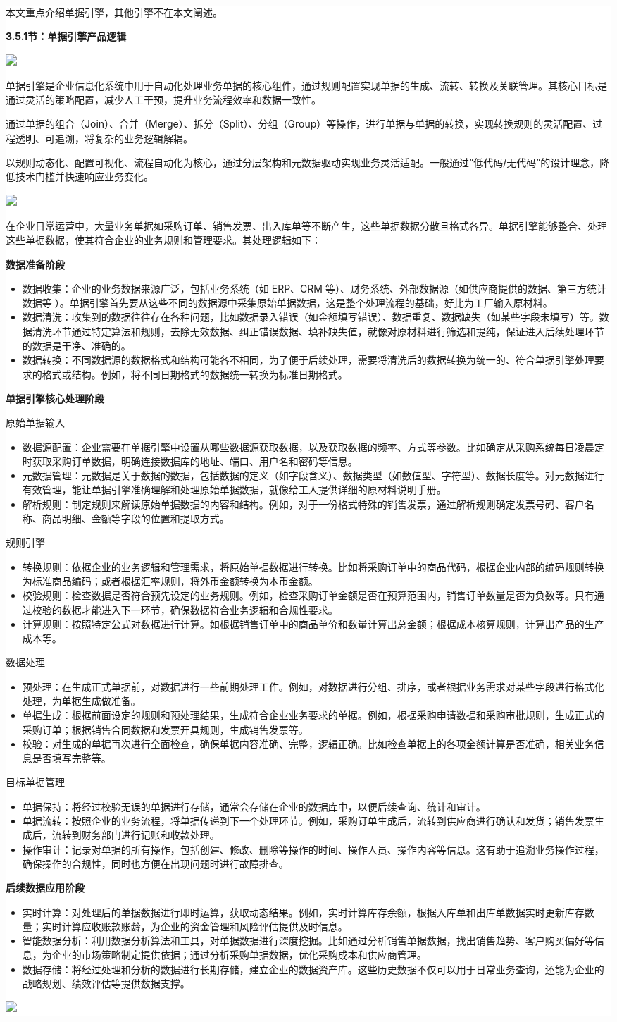 本文重点介绍单据引擎，其他引擎不在本文阐述。

**3.5.1节：单据引擎产品逻辑**

![](https://image.woshipm.com/wp-files/2025/04/1paS7CiEAvQyYZ3mZg0e.png)

单据引擎是企业信息化系统中用于自动化处理业务单据的核心组件，通过规则配置实现单据的生成、流转、转换及关联管理。其核心目标是通过灵活的策略配置，减少人工干预，提升业务流程效率和数据一致性。

通过单据的组合（Join）、合并（Merge）、拆分（Split）、分组（Group）等操作，进行单据与单据的转换，实现转换规则的灵活配置、过程透明、可追溯，将复杂的业务逻辑解耦。

以规则动态化、配置可视化、流程自动化为核心，通过分层架构和元数据驱动实现业务灵活适配。一般通过“低代码/无代码”的设计理念，降低技术门槛并快速响应业务变化。

![](https://image.woshipm.com/wp-files/2025/04/m99E2avp3V9ZFh8jZwnD.png)

在企业日常运营中，大量业务单据如采购订单、销售发票、出入库单等不断产生，这些单据数据分散且格式各异。单据引擎能够整合、处理这些单据数据，使其符合企业的业务规则和管理要求。其处理逻辑如下：

**数据准备阶段**

*   数据收集：企业的业务数据来源广泛，包括业务系统（如 ERP、CRM 等）、财务系统、外部数据源（如供应商提供的数据、第三方统计数据等 ）。单据引擎首先要从这些不同的数据源中采集原始单据数据，这是整个处理流程的基础，好比为工厂输入原材料。
*   数据清洗：收集到的数据往往存在各种问题，比如数据录入错误（如金额填写错误）、数据重复、数据缺失（如某些字段未填写）等。数据清洗环节通过特定算法和规则，去除无效数据、纠正错误数据、填补缺失值，就像对原材料进行筛选和提纯，保证进入后续处理环节的数据是干净、准确的。
*   数据转换：不同数据源的数据格式和结构可能各不相同，为了便于后续处理，需要将清洗后的数据转换为统一的、符合单据引擎处理要求的格式或结构。例如，将不同日期格式的数据统一转换为标准日期格式。

**单据引擎核心处理阶段**

原始单据输入

*   数据源配置：企业需要在单据引擎中设置从哪些数据源获取数据，以及获取数据的频率、方式等参数。比如确定从采购系统每日凌晨定时获取采购订单数据，明确连接数据库的地址、端口、用户名和密码等信息。
*   元数据管理：元数据是关于数据的数据，包括数据的定义（如字段含义）、数据类型（如数值型、字符型）、数据长度等。对元数据进行有效管理，能让单据引擎准确理解和处理原始单据数据，就像给工人提供详细的原材料说明手册。
*   解析规则：制定规则来解读原始单据数据的内容和结构。例如，对于一份格式特殊的销售发票，通过解析规则确定发票号码、客户名称、商品明细、金额等字段的位置和提取方式。

规则引擎

*   转换规则：依据企业的业务逻辑和管理需求，将原始单据数据进行转换。比如将采购订单中的商品代码，根据企业内部的编码规则转换为标准商品编码；或者根据汇率规则，将外币金额转换为本币金额。
*   校验规则：检查数据是否符合预先设定的业务规则。例如，检查采购订单金额是否在预算范围内，销售订单数量是否为负数等。只有通过校验的数据才能进入下一环节，确保数据符合业务逻辑和合规性要求。
*   计算规则：按照特定公式对数据进行计算。如根据销售订单中的商品单价和数量计算出总金额；根据成本核算规则，计算出产品的生产成本等。

数据处理

*   预处理：在生成正式单据前，对数据进行一些前期处理工作。例如，对数据进行分组、排序，或者根据业务需求对某些字段进行格式化处理，为单据生成做准备。
*   单据生成：根据前面设定的规则和预处理结果，生成符合企业业务要求的单据。例如，根据采购申请数据和采购审批规则，生成正式的采购订单；根据销售合同数据和发票开具规则，生成销售发票等。
*   校验：对生成的单据再次进行全面检查，确保单据内容准确、完整，逻辑正确。比如检查单据上的各项金额计算是否准确，相关业务信息是否填写完整等。

目标单据管理

*   单据保持：将经过校验无误的单据进行存储，通常会存储在企业的数据库中，以便后续查询、统计和审计。
*   单据流转：按照企业的业务流程，将单据传递到下一个处理环节。例如，采购订单生成后，流转到供应商进行确认和发货；销售发票生成后，流转到财务部门进行记账和收款处理。
*   操作审计：记录对单据的所有操作，包括创建、修改、删除等操作的时间、操作人员、操作内容等信息。这有助于追溯业务操作过程，确保操作的合规性，同时也方便在出现问题时进行故障排查。

**后续数据应用阶段**

*   实时计算：对处理后的单据数据进行即时运算，获取动态结果。例如，实时计算库存余额，根据入库单和出库单数据实时更新库存数量；实时计算应收账款账龄，为企业的资金管理和风险评估提供及时信息。
*   智能数据分析：利用数据分析算法和工具，对单据数据进行深度挖掘。比如通过分析销售单据数据，找出销售趋势、客户购买偏好等信息，为企业的市场策略制定提供依据；通过分析采购单据数据，优化采购成本和供应商管理。
*   数据存储：将经过处理和分析的数据进行长期存储，建立企业的数据资产库。这些历史数据不仅可以用于日常业务查询，还能为企业的战略规划、绩效评估等提供数据支撑。

![](https://image.woshipm.com/wp-files/2025/04/kg0oUbJhJepjTRZVHg1G.png)
